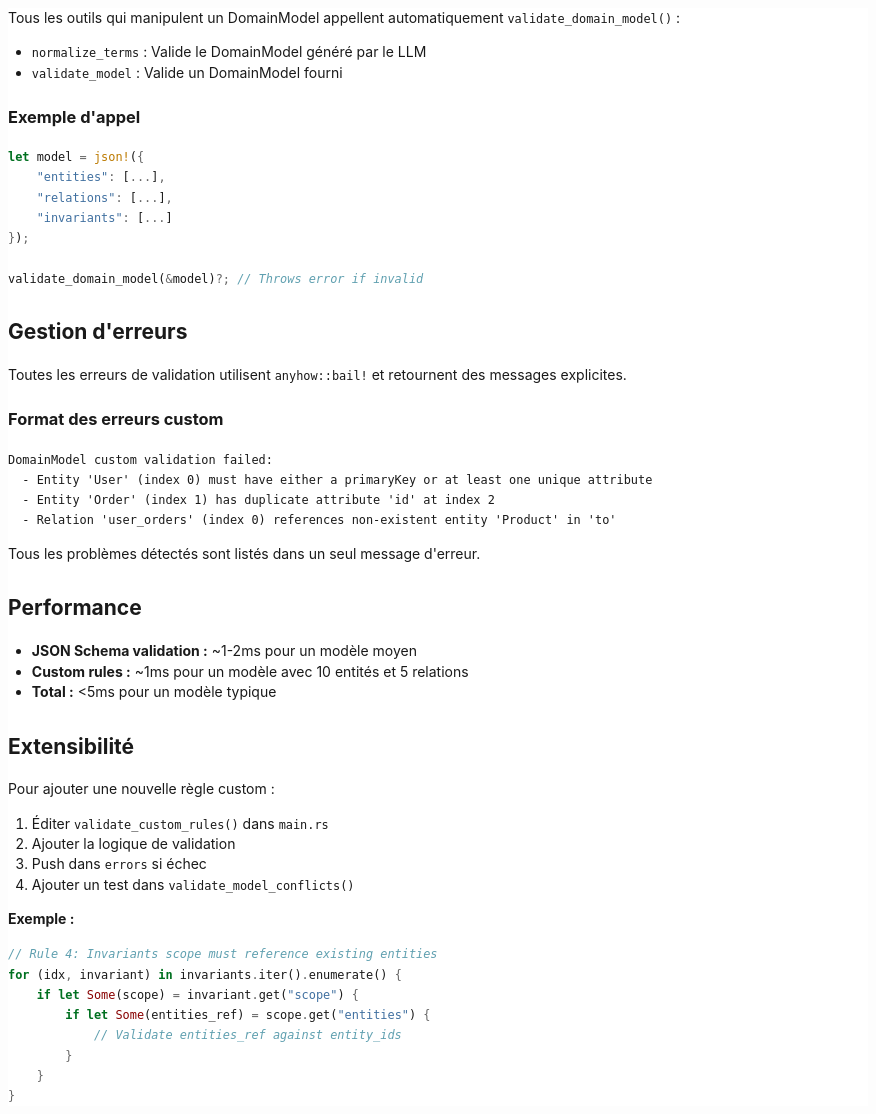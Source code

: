 Tous les outils qui manipulent un DomainModel appellent automatiquement `validate_domain_model()` :

- `normalize_terms` : Valide le DomainModel généré par le LLM
- `validate_model` : Valide un DomainModel fourni

### Exemple d'appel

```rust
let model = json!({
    "entities": [...],
    "relations": [...],
    "invariants": [...]
});

validate_domain_model(&model)?; // Throws error if invalid
```

## Gestion d'erreurs

Toutes les erreurs de validation utilisent `anyhow::bail!` et retournent des messages explicites.

### Format des erreurs custom

```
DomainModel custom validation failed:
  - Entity 'User' (index 0) must have either a primaryKey or at least one unique attribute
  - Entity 'Order' (index 1) has duplicate attribute 'id' at index 2
  - Relation 'user_orders' (index 0) references non-existent entity 'Product' in 'to'
```

Tous les problèmes détectés sont listés dans un seul message d'erreur.

## Performance

- **JSON Schema validation :** ~1-2ms pour un modèle moyen
- **Custom rules :** ~1ms pour un modèle avec 10 entités et 5 relations
- **Total :** <5ms pour un modèle typique

## Extensibilité

Pour ajouter une nouvelle règle custom :

1. Éditer `validate_custom_rules()` dans `main.rs`
2. Ajouter la logique de validation
3. Push dans `errors` si échec
4. Ajouter un test dans `validate_model_conflicts()`

**Exemple :**

```rust
// Rule 4: Invariants scope must reference existing entities
for (idx, invariant) in invariants.iter().enumerate() {
    if let Some(scope) = invariant.get("scope") {
        if let Some(entities_ref) = scope.get("entities") {
            // Validate entities_ref against entity_ids
        }
    }
}
```
